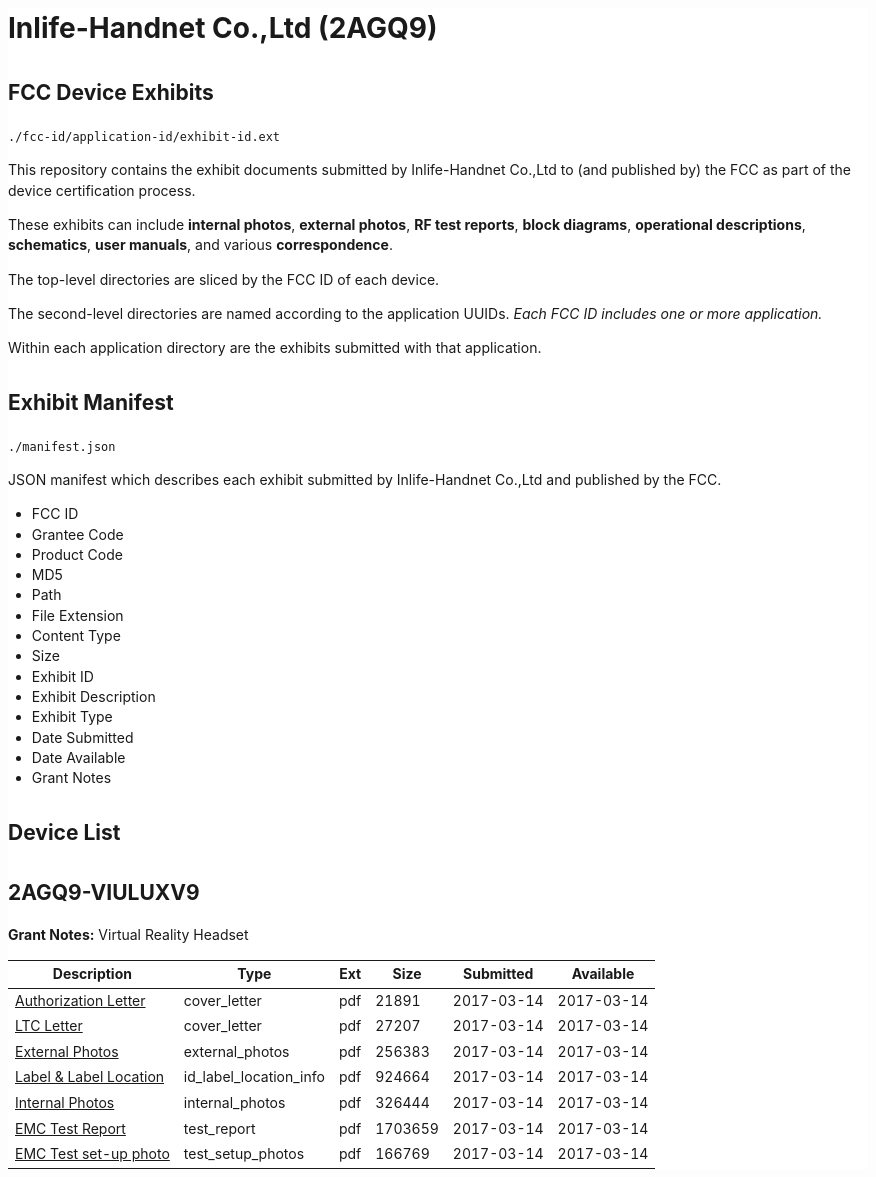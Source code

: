 # Inlife-Handnet Co.,Ltd (2AGQ9)
## FCC Device Exhibits

```
./fcc-id/application-id/exhibit-id.ext
```

This repository contains the exhibit documents submitted by Inlife-Handnet Co.,Ltd to (and published by) the FCC as part of the device certification process.

These exhibits can include **internal photos**, **external photos**, **RF test reports**, **block diagrams**, **operational descriptions**, **schematics**, **user manuals**, and various **correspondence**.

The top-level directories are sliced by the FCC ID of each device.

The second-level directories are named according to the application UUIDs. *Each FCC ID includes one or more application.*

Within each application directory are the exhibits submitted with that application. 

## Exhibit Manifest

```
./manifest.json
```

JSON manifest which describes each exhibit submitted by Inlife-Handnet Co.,Ltd and published by the FCC.

- FCC ID
- Grantee Code
- Product Code
- MD5
- Path
- File Extension
- Content Type
- Size
- Exhibit ID
- Exhibit Description
- Exhibit Type
- Date Submitted
- Date Available
- Grant Notes

## Device List
## 2AGQ9-VIULUXV9
**Grant Notes:** Virtual Reality Headset

| Description | Type | Ext | Size | Submitted | Available |
| ----------- | ---- | --- | ---- | --------- | --------- |
| [Authorization Letter](2AGQ9-VIULUXV9/55ee37e7313b4148035b2db5008b19f9/3315181.pdf) | cover_letter | pdf | 21891 | 2017-03-14 | 2017-03-14 |
| [LTC Letter](2AGQ9-VIULUXV9/55ee37e7313b4148035b2db5008b19f9/3315182.pdf) | cover_letter | pdf | 27207 | 2017-03-14 | 2017-03-14 |
| [External Photos](2AGQ9-VIULUXV9/55ee37e7313b4148035b2db5008b19f9/3315183.pdf) | external_photos | pdf | 256383 | 2017-03-14 | 2017-03-14 |
| [Label & Label Location](2AGQ9-VIULUXV9/55ee37e7313b4148035b2db5008b19f9/3315184.pdf) | id_label_location_info | pdf | 924664 | 2017-03-14 | 2017-03-14 |
| [Internal Photos](2AGQ9-VIULUXV9/55ee37e7313b4148035b2db5008b19f9/3315185.pdf) | internal_photos | pdf | 326444 | 2017-03-14 | 2017-03-14 |
| [EMC Test Report](2AGQ9-VIULUXV9/55ee37e7313b4148035b2db5008b19f9/3315188.pdf) | test_report | pdf | 1703659 | 2017-03-14 | 2017-03-14 |
| [EMC Test set-up photo](2AGQ9-VIULUXV9/55ee37e7313b4148035b2db5008b19f9/3315189.pdf) | test_setup_photos | pdf | 166769 | 2017-03-14 | 2017-03-14 |